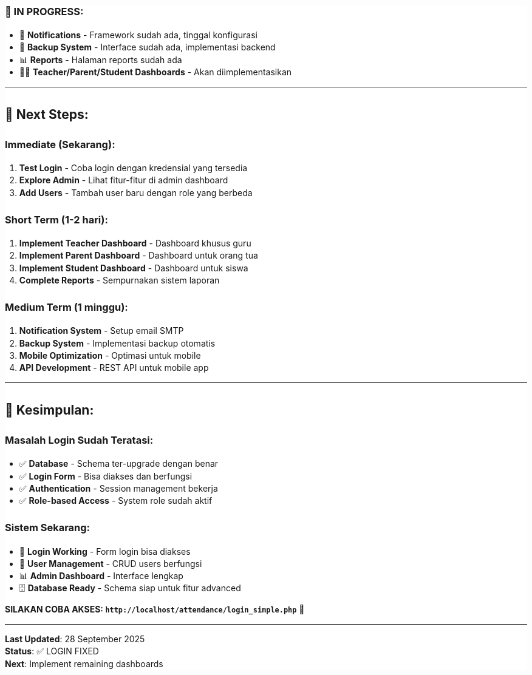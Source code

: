 ### **🔄 IN PROGRESS:**
- 📧 **Notifications** - Framework sudah ada, tinggal konfigurasi
- 💾 **Backup System** - Interface sudah ada, implementasi backend
- 📊 **Reports** - Halaman reports sudah ada
- 👨‍🏫 **Teacher/Parent/Student Dashboards** - Akan diimplementasikan

---

## 🚀 Next Steps:

### **Immediate (Sekarang):**
1. **Test Login** - Coba login dengan kredensial yang tersedia
2. **Explore Admin** - Lihat fitur-fitur di admin dashboard
3. **Add Users** - Tambah user baru dengan role yang berbeda

### **Short Term (1-2 hari):**
1. **Implement Teacher Dashboard** - Dashboard khusus guru
2. **Implement Parent Dashboard** - Dashboard untuk orang tua
3. **Implement Student Dashboard** - Dashboard untuk siswa
4. **Complete Reports** - Sempurnakan sistem laporan

### **Medium Term (1 minggu):**
1. **Notification System** - Setup email SMTP
2. **Backup System** - Implementasi backup otomatis
3. **Mobile Optimization** - Optimasi untuk mobile
4. **API Development** - REST API untuk mobile app

---

## 🎯 Kesimpulan:

### **Masalah Login Sudah Teratasi:**
- ✅ **Database** - Schema ter-upgrade dengan benar
- ✅ **Login Form** - Bisa diakses dan berfungsi
- ✅ **Authentication** - Session management bekerja
- ✅ **Role-based Access** - System role sudah aktif

### **Sistem Sekarang:**
- 🔐 **Login Working** - Form login bisa diakses
- 👥 **User Management** - CRUD users berfungsi
- 📊 **Admin Dashboard** - Interface lengkap
- 🗄️ **Database Ready** - Schema siap untuk fitur advanced

**SILAKAN COBA AKSES: `http://localhost/attendance/login_simple.php`** 🚀

---
**Last Updated**: 28 September 2025  
**Status**: ✅ LOGIN FIXED  
**Next**: Implement remaining dashboards

